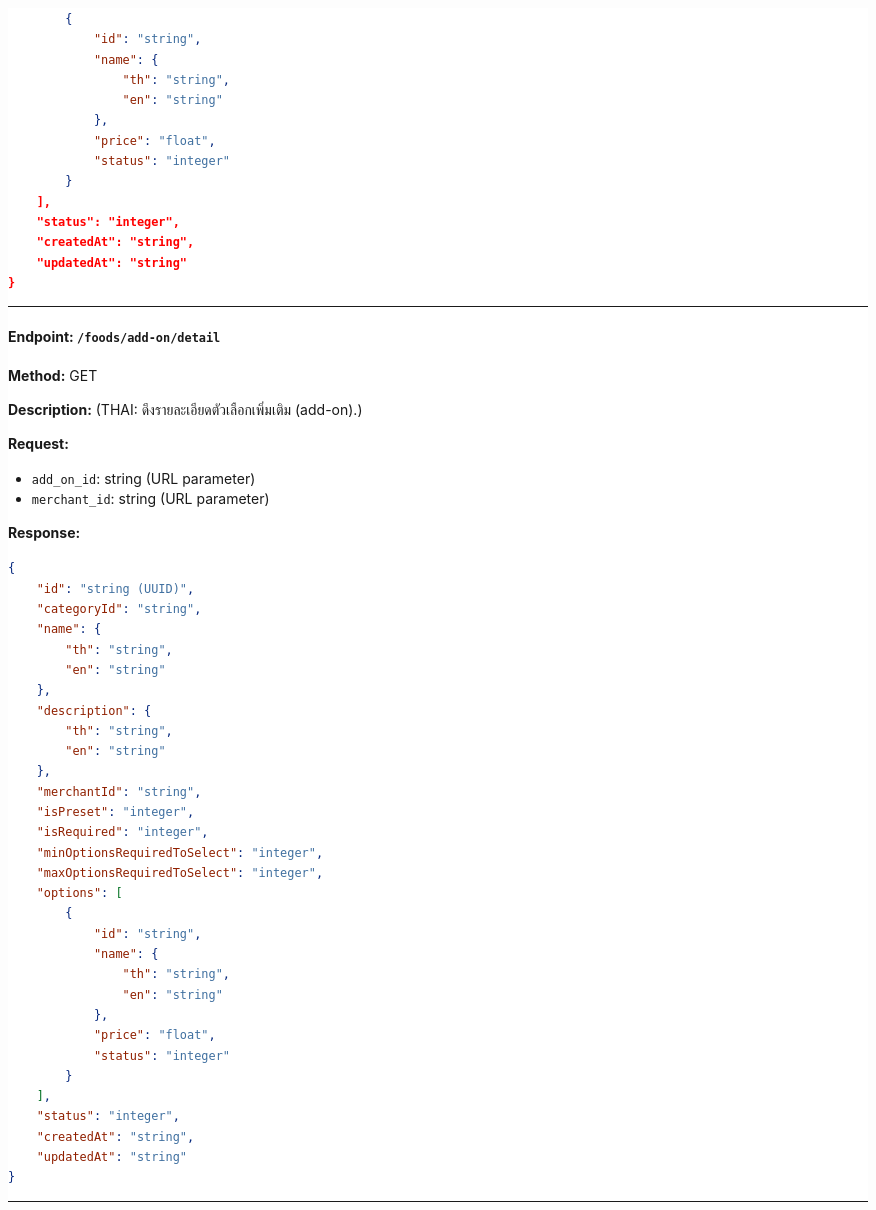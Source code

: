 ```json
        {
            "id": "string",
            "name": {
                "th": "string",
                "en": "string"
            },
            "price": "float",
            "status": "integer"
        }
    ],
    "status": "integer",
    "createdAt": "string",
    "updatedAt": "string"
}
```

---

#### Endpoint: `/foods/add-on/detail`

**Method:** GET

**Description:** (THAI: ดึงรายละเอียดตัวเลือกเพิ่มเติม (add-on).)

**Request:**

*   `add_on_id`: string (URL parameter)
*   `merchant_id`: string (URL parameter)

**Response:**

```json
{
    "id": "string (UUID)",
    "categoryId": "string",
    "name": {
        "th": "string",
        "en": "string"
    },
    "description": {
        "th": "string",
        "en": "string"
    },
    "merchantId": "string",
    "isPreset": "integer",
    "isRequired": "integer",
    "minOptionsRequiredToSelect": "integer",
    "maxOptionsRequiredToSelect": "integer",
    "options": [
        {
            "id": "string",
            "name": {
                "th": "string",
                "en": "string"
            },
            "price": "float",
            "status": "integer"
        }
    ],
    "status": "integer",
    "createdAt": "string",
    "updatedAt": "string"
}
```

---